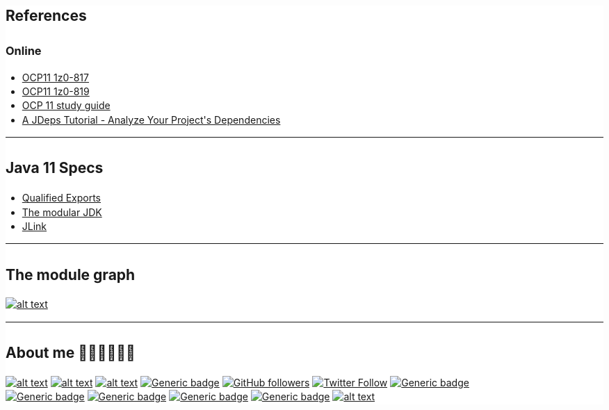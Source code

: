 
## References

### Online

-   [OCP11 1z0-817](https://education.oracle.com/upgrade-ocp-java-6-7-8-to-java-se-11-developer/pexam_1Z0-817)
-   [OCP11 1z0-819](https://education.oracle.com/java-se-11-developer/pexam_1Z0-819)
-   [OCP 11 study guide](https://www.goodreads.com/book/show/51132641-ocp-oracle-certified-professional-java-se-11-programmer-i-study-guide)
-   [A JDeps Tutorial - Analyze Your Project's Dependencies](https://nipafx.dev/jdeps-tutorial-analyze-java-project-dependencies)

---

## Java 11 Specs

-   [Qualified Exports](https://www.logicbig.com/tutorials/core-java-tutorial/modules/qualified-exports.html)
-   [The modular JDK](https://openjdk.java.net/jeps/200)
-   [JLink](https://docs.oracle.com/javase/9/tools/jlink.htm)

---

## The module graph

[![alt text](https://bugs.openjdk.java.net/secure/attachment/72525/jdk.png "The module graph")](https://openjdk.java.net/jeps/200)
 
---

## About me 👨🏽‍💻🚀🏳️‍🌈

[![alt text](https://raw.githubusercontent.com/jesperancinha/project-signer/master/project-signer-templates/icons-20/JEOrgLogo-20.png "João Esperancinha Homepage")](http://joaofilipesabinoesperancinha.nl)
[![alt text](https://raw.githubusercontent.com/jesperancinha/project-signer/master/project-signer-templates/icons-20/medium-20.png "Medium")](https://medium.com/@jofisaes)
[![alt text](https://raw.githubusercontent.com/jesperancinha/project-signer/master/project-signer-templates/icons-20/credly-20.png "Credly")](https://www.credly.com/users/joao-esperancinha)
[![Generic badge](https://img.shields.io/static/v1.svg?label=Homepage&message=joaofilipesabinoesperancinha.nl&color=6495ED "João Esperancinha Homepage")](https://joaofilipesabinoesperancinha.nl/)
[![GitHub followers](https://img.shields.io/github/followers/jesperancinha.svg?label=jesperancinha&style=social "GitHub")](https://github.com/jesperancinha)
[![Twitter Follow](https://img.shields.io/twitter/follow/joaofse?label=João%20Esperancinha&style=social "Twitter")](https://twitter.com/joaofse)
[![Generic badge](https://img.shields.io/static/v1.svg?label=GitHub&message=JEsperancinhaOrg&color=yellow "jesperancinha.org dependencies")](https://github.com/JEsperancinhaOrg)   
[![Generic badge](https://img.shields.io/static/v1.svg?label=Articles&message=Across%20The%20Web&color=purple)](https://github.com/jesperancinha/project-signer/blob/master/project-signer-templates/Articles.md)
[![Generic badge](https://img.shields.io/static/v1.svg?label=Webapp&message=Image%20Train%20Filters&color=6495ED)](http://itf.joaofilipesabinoesperancinha.nl/)
[![Generic badge](https://img.shields.io/static/v1.svg?label=All%20Badges&message=Badges&color=red "All badges")](https://joaofilipesabinoesperancinha.nl/badges)
[![Generic badge](https://img.shields.io/static/v1.svg?label=Status&message=Project%20Status&color=red "Project statuses")](https://github.com/jesperancinha/project-signer/blob/master/project-signer-quality/Info.md)
[![alt text](https://raw.githubusercontent.com/jesperancinha/project-signer/master/project-signer-templates/icons-20/coursera-20.png "Coursera")](https://www.coursera.org/user/da3ff90299fa9297e283ee8e65364ffb)